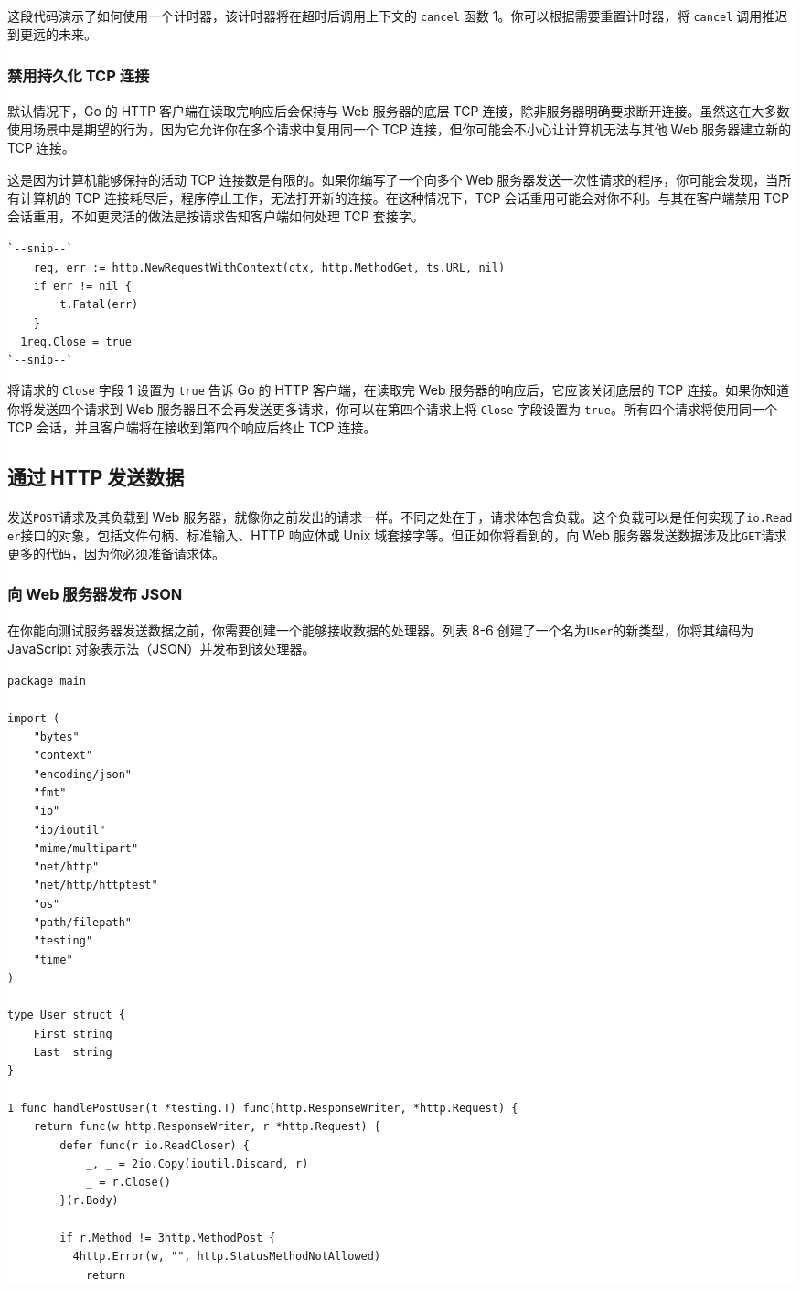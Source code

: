 这段代码演示了如何使用一个计时器，该计时器将在超时后调用上下文的 `cancel` 函数 1。你可以根据需要重置计时器，将 `cancel` 调用推迟到更远的未来。

### 禁用持久化 TCP 连接

默认情况下，Go 的 HTTP 客户端在读取完响应后会保持与 Web 服务器的底层 TCP 连接，除非服务器明确要求断开连接。虽然这在大多数使用场景中是期望的行为，因为它允许你在多个请求中复用同一个 TCP 连接，但你可能会不小心让计算机无法与其他 Web 服务器建立新的 TCP 连接。

这是因为计算机能够保持的活动 TCP 连接数是有限的。如果你编写了一个向多个 Web 服务器发送一次性请求的程序，你可能会发现，当所有计算机的 TCP 连接耗尽后，程序停止工作，无法打开新的连接。在这种情况下，TCP 会话重用可能会对你不利。与其在客户端禁用 TCP 会话重用，不如更灵活的做法是按请求告知客户端如何处理 TCP 套接字。

```
`--snip--`
    req, err := http.NewRequestWithContext(ctx, http.MethodGet, ts.URL, nil)
    if err != nil {
        t.Fatal(err)
    }
  1req.Close = true 
`--snip--`
```

将请求的 `Close` 字段 1 设置为 `true` 告诉 Go 的 HTTP 客户端，在读取完 Web 服务器的响应后，它应该关闭底层的 TCP 连接。如果你知道你将发送四个请求到 Web 服务器且不会再发送更多请求，你可以在第四个请求上将 `Close` 字段设置为 `true`。所有四个请求将使用同一个 TCP 会话，并且客户端将在接收到第四个响应后终止 TCP 连接。

## 通过 HTTP 发送数据

发送`POST`请求及其负载到 Web 服务器，就像你之前发出的请求一样。不同之处在于，请求体包含负载。这个负载可以是任何实现了`io.Reader`接口的对象，包括文件句柄、标准输入、HTTP 响应体或 Unix 域套接字等。但正如你将看到的，向 Web 服务器发送数据涉及比`GET`请求更多的代码，因为你必须准备请求体。

### 向 Web 服务器发布 JSON

在你能向测试服务器发送数据之前，你需要创建一个能够接收数据的处理器。列表 8-6 创建了一个名为`User`的新类型，你将其编码为 JavaScript 对象表示法（JSON）并发布到该处理器。

```
package main

import (
    "bytes"
    "context"
    "encoding/json"
    "fmt"
    "io"
    "io/ioutil"
    "mime/multipart"
    "net/http"
    "net/http/httptest"
    "os"
    "path/filepath"
    "testing"
    "time"
)

type User struct {
    First string
    Last  string
}

1 func handlePostUser(t *testing.T) func(http.ResponseWriter, *http.Request) {
    return func(w http.ResponseWriter, r *http.Request) {
        defer func(r io.ReadCloser) {
            _, _ = 2io.Copy(ioutil.Discard, r)
            _ = r.Close()
        }(r.Body)

        if r.Method != 3http.MethodPost {
          4http.Error(w, "", http.StatusMethodNotAllowed)
            return
```